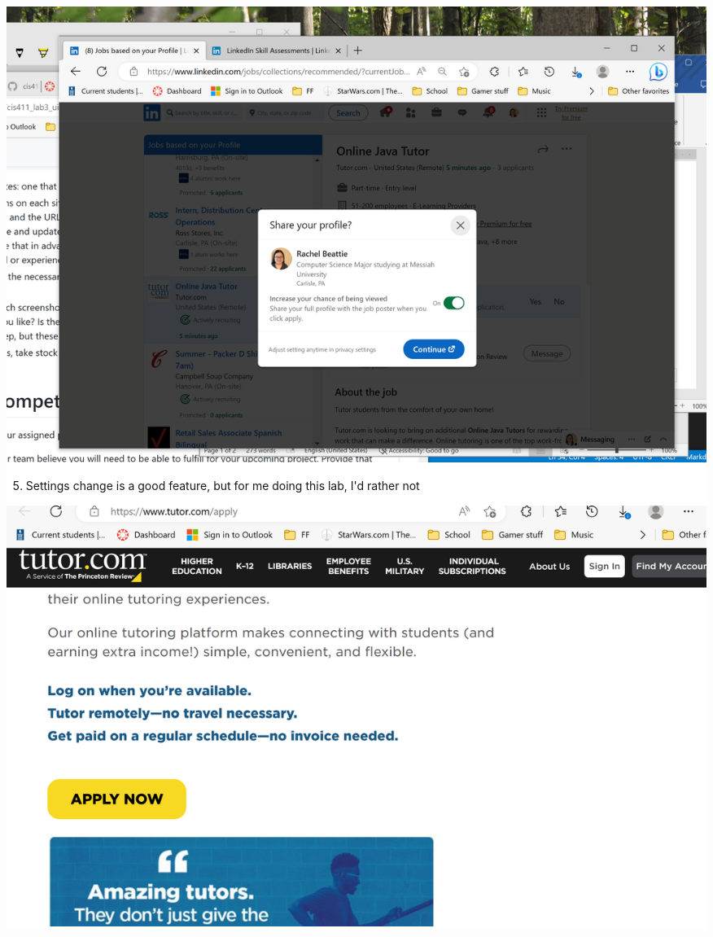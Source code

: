 ![Ap2](../assets/LinkedIn/Two/App2.png)

5. Settings change is a good feature, but for me doing this lab, I'd rather not

![Ap3](../assets/LinkedIn/Two/App3.png)
